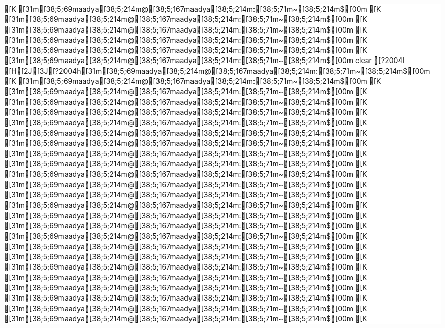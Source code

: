 [K
[31m[38;5;69maadya[38;5;214m@[38;5;167maadya[38;5;214m:[38;5;71m~[38;5;214m$[00m 
[K
[31m[38;5;69maadya[38;5;214m@[38;5;167maadya[38;5;214m:[38;5;71m~[38;5;214m$[00m 
[K
[31m[38;5;69maadya[38;5;214m@[38;5;167maadya[38;5;214m:[38;5;71m~[38;5;214m$[00m 
[K
[31m[38;5;69maadya[38;5;214m@[38;5;167maadya[38;5;214m:[38;5;71m~[38;5;214m$[00m 
[K
[31m[38;5;69maadya[38;5;214m@[38;5;167maadya[38;5;214m:[38;5;71m~[38;5;214m$[00m 
[K
[31m[38;5;69maadya[38;5;214m@[38;5;167maadya[38;5;214m:[38;5;71m~[38;5;214m$[00m clear
[?2004l
[H[2J[3J[?2004h[31m[38;5;69maadya[38;5;214m@[38;5;167maadya[38;5;214m:[38;5;71m~[38;5;214m$[00m 
[K
[31m[38;5;69maadya[38;5;214m@[38;5;167maadya[38;5;214m:[38;5;71m~[38;5;214m$[00m 
[K
[31m[38;5;69maadya[38;5;214m@[38;5;167maadya[38;5;214m:[38;5;71m~[38;5;214m$[00m 
[K
[31m[38;5;69maadya[38;5;214m@[38;5;167maadya[38;5;214m:[38;5;71m~[38;5;214m$[00m 
[K
[31m[38;5;69maadya[38;5;214m@[38;5;167maadya[38;5;214m:[38;5;71m~[38;5;214m$[00m 
[K
[31m[38;5;69maadya[38;5;214m@[38;5;167maadya[38;5;214m:[38;5;71m~[38;5;214m$[00m 
[K
[31m[38;5;69maadya[38;5;214m@[38;5;167maadya[38;5;214m:[38;5;71m~[38;5;214m$[00m 
[K
[31m[38;5;69maadya[38;5;214m@[38;5;167maadya[38;5;214m:[38;5;71m~[38;5;214m$[00m 
[K
[31m[38;5;69maadya[38;5;214m@[38;5;167maadya[38;5;214m:[38;5;71m~[38;5;214m$[00m 
[K
[31m[38;5;69maadya[38;5;214m@[38;5;167maadya[38;5;214m:[38;5;71m~[38;5;214m$[00m 
[K
[31m[38;5;69maadya[38;5;214m@[38;5;167maadya[38;5;214m:[38;5;71m~[38;5;214m$[00m 
[K
[31m[38;5;69maadya[38;5;214m@[38;5;167maadya[38;5;214m:[38;5;71m~[38;5;214m$[00m 
[K
[31m[38;5;69maadya[38;5;214m@[38;5;167maadya[38;5;214m:[38;5;71m~[38;5;214m$[00m 
[K
[31m[38;5;69maadya[38;5;214m@[38;5;167maadya[38;5;214m:[38;5;71m~[38;5;214m$[00m 
[K
[31m[38;5;69maadya[38;5;214m@[38;5;167maadya[38;5;214m:[38;5;71m~[38;5;214m$[00m 
[K
[31m[38;5;69maadya[38;5;214m@[38;5;167maadya[38;5;214m:[38;5;71m~[38;5;214m$[00m 
[K
[31m[38;5;69maadya[38;5;214m@[38;5;167maadya[38;5;214m:[38;5;71m~[38;5;214m$[00m 
[K
[31m[38;5;69maadya[38;5;214m@[38;5;167maadya[38;5;214m:[38;5;71m~[38;5;214m$[00m 
[K
[31m[38;5;69maadya[38;5;214m@[38;5;167maadya[38;5;214m:[38;5;71m~[38;5;214m$[00m 
[K
[31m[38;5;69maadya[38;5;214m@[38;5;167maadya[38;5;214m:[38;5;71m~[38;5;214m$[00m 
[K
[31m[38;5;69maadya[38;5;214m@[38;5;167maadya[38;5;214m:[38;5;71m~[38;5;214m$[00m 
[K
[31m[38;5;69maadya[38;5;214m@[38;5;167maadya[38;5;214m:[38;5;71m~[38;5;214m$[00m 
[K
[31m[38;5;69maadya[38;5;214m@[38;5;167maadya[38;5;214m:[38;5;71m~[38;5;214m$[00m 
[K
[31m[38;5;69maadya[38;5;214m@[38;5;167maadya[38;5;214m:[38;5;71m~[38;5;214m$[00m 
[K
[31m[38;5;69maadya[38;5;214m@[38;5;167maadya[38;5;214m:[38;5;71m~[38;5;214m$[00m 
[K